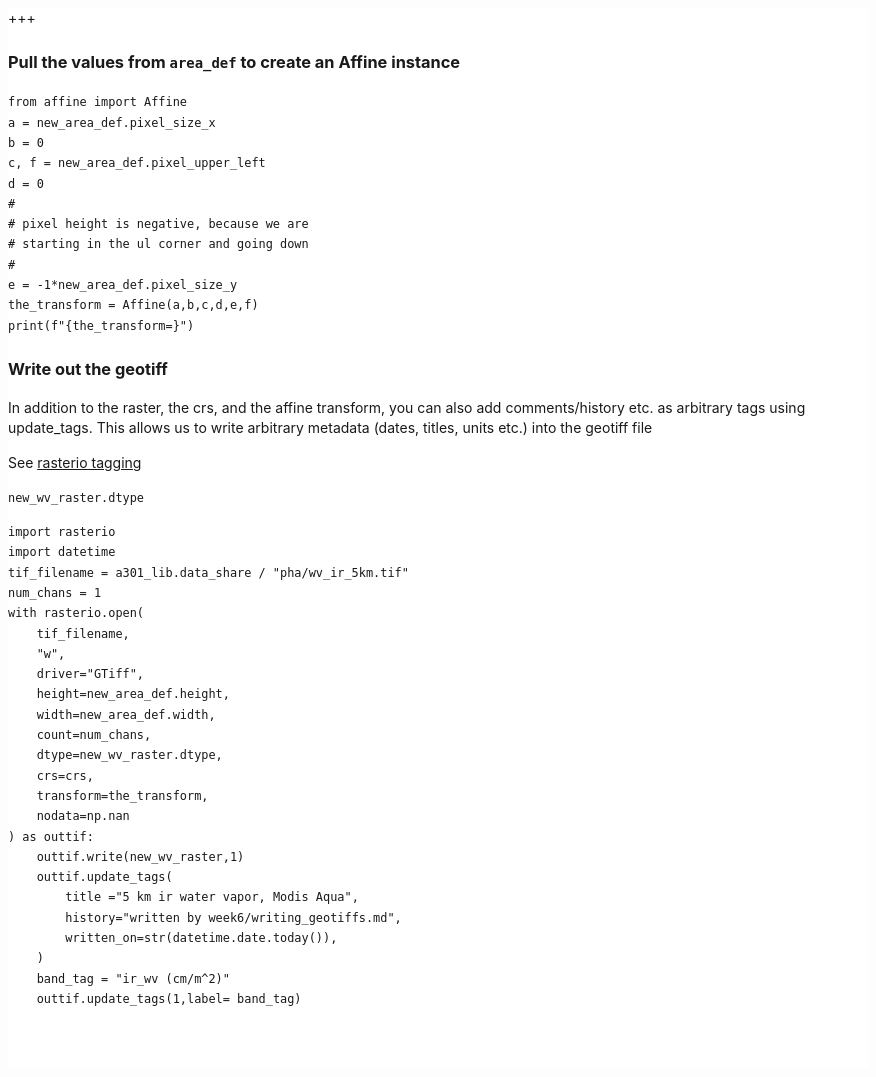 +++

### Pull the values from `area_def` to create an Affine instance

```{code-cell} ipython3
from affine import Affine
a = new_area_def.pixel_size_x
b = 0
c, f = new_area_def.pixel_upper_left
d = 0
#
# pixel height is negative, because we are
# starting in the ul corner and going down
#
e = -1*new_area_def.pixel_size_y
the_transform = Affine(a,b,c,d,e,f)
print(f"{the_transform=}")
```

### Write out the geotiff

In addition to the raster, the crs, and the affine transform, you can also 
add comments/history etc. as arbitrary tags using update_tags.  This allows us to
write arbitrary metadata (dates, titles, units etc.) into the geotiff file

See [rasterio tagging](https://rasterio.readthedocs.io/en/latest/topics/tags.html)

```{code-cell} ipython3
new_wv_raster.dtype
```

```{code-cell} ipython3
import rasterio
import datetime
tif_filename = a301_lib.data_share / "pha/wv_ir_5km.tif"
num_chans = 1
with rasterio.open(
    tif_filename,
    "w",
    driver="GTiff",
    height=new_area_def.height,
    width=new_area_def.width,
    count=num_chans,
    dtype=new_wv_raster.dtype,
    crs=crs,
    transform=the_transform,
    nodata=np.nan
) as outtif:
    outtif.write(new_wv_raster,1)
    outtif.update_tags(
        title ="5 km ir water vapor, Modis Aqua",
        history="written by week6/writing_geotiffs.md",
        written_on=str(datetime.date.today()),
    )
    band_tag = "ir_wv (cm/m^2)"
    outtif.update_tags(1,label= band_tag)
    
    
    
```
